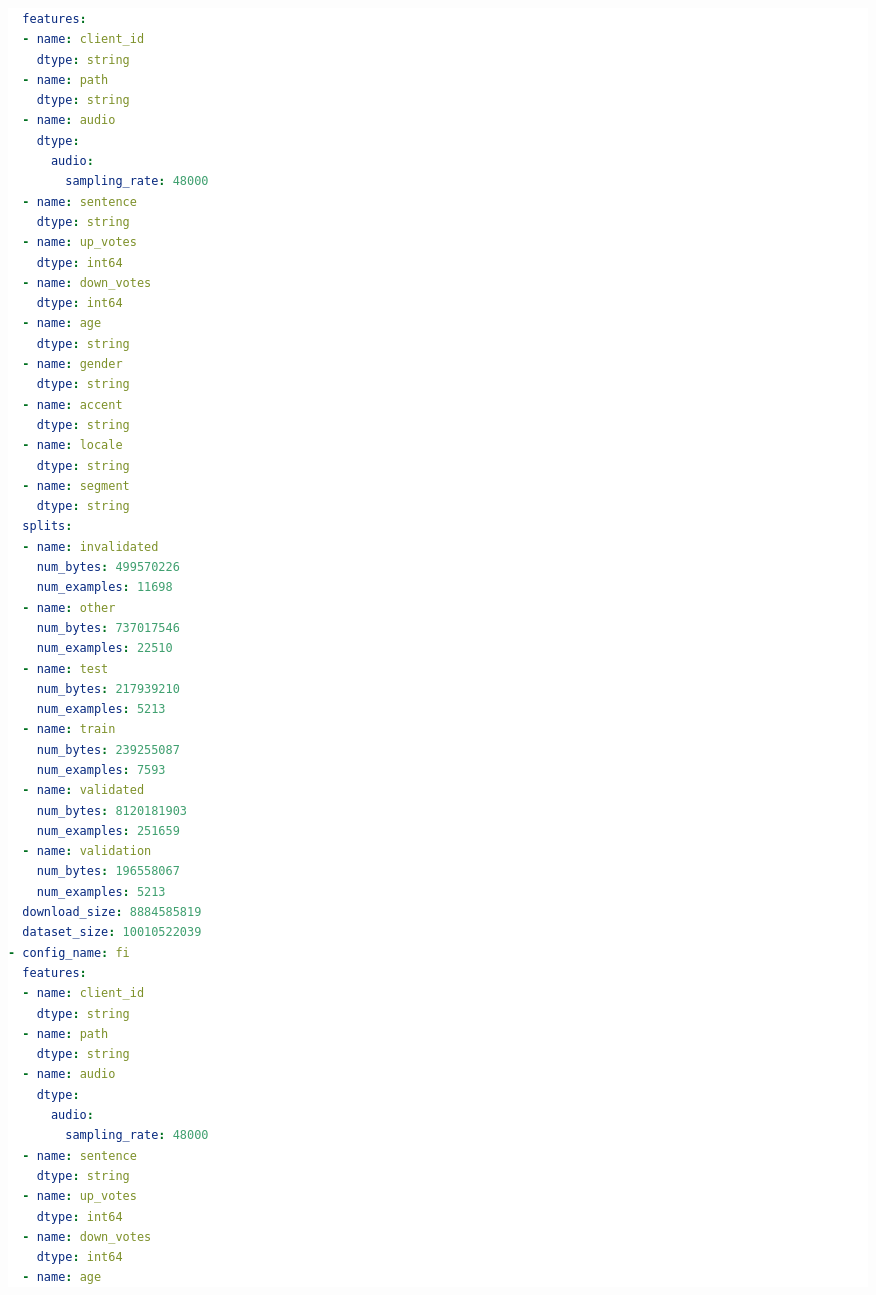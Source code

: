 ```yaml
  features:
  - name: client_id
    dtype: string
  - name: path
    dtype: string
  - name: audio
    dtype:
      audio:
        sampling_rate: 48000
  - name: sentence
    dtype: string
  - name: up_votes
    dtype: int64
  - name: down_votes
    dtype: int64
  - name: age
    dtype: string
  - name: gender
    dtype: string
  - name: accent
    dtype: string
  - name: locale
    dtype: string
  - name: segment
    dtype: string
  splits:
  - name: invalidated
    num_bytes: 499570226
    num_examples: 11698
  - name: other
    num_bytes: 737017546
    num_examples: 22510
  - name: test
    num_bytes: 217939210
    num_examples: 5213
  - name: train
    num_bytes: 239255087
    num_examples: 7593
  - name: validated
    num_bytes: 8120181903
    num_examples: 251659
  - name: validation
    num_bytes: 196558067
    num_examples: 5213
  download_size: 8884585819
  dataset_size: 10010522039
- config_name: fi
  features:
  - name: client_id
    dtype: string
  - name: path
    dtype: string
  - name: audio
    dtype:
      audio:
        sampling_rate: 48000
  - name: sentence
    dtype: string
  - name: up_votes
    dtype: int64
  - name: down_votes
    dtype: int64
  - name: age
```